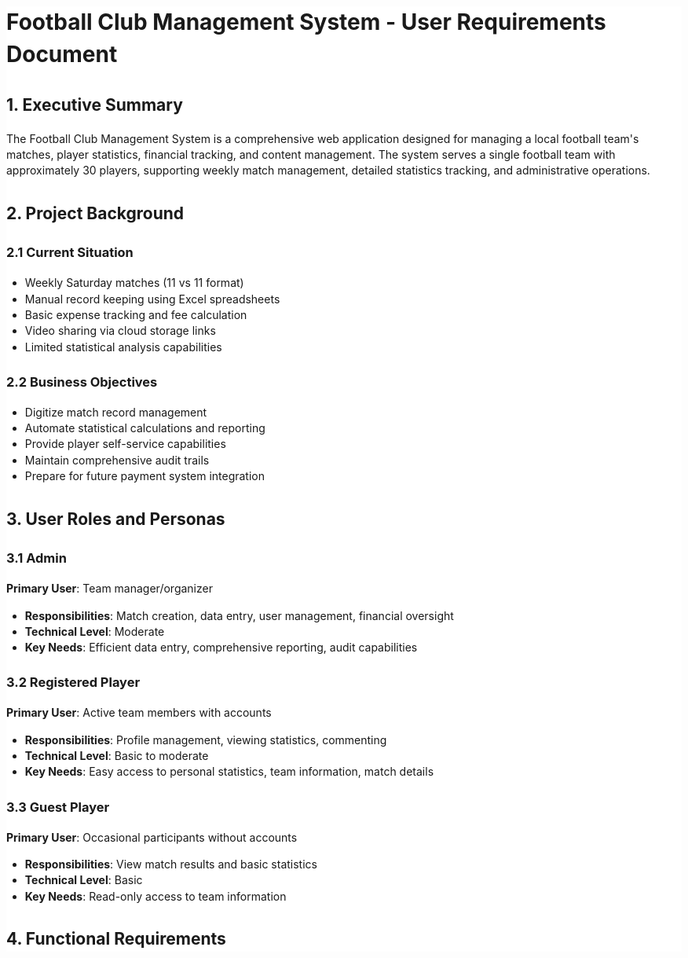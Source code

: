 # Football Club Management System - User Requirements Document

## 1. Executive Summary

The Football Club Management System is a comprehensive web application designed for managing a local football team's matches, player statistics, financial tracking, and content management. The system serves a single football team with approximately 30 players, supporting weekly match management, detailed statistics tracking, and administrative operations.

## 2. Project Background

### 2.1 Current Situation
- Weekly Saturday matches (11 vs 11 format)
- Manual record keeping using Excel spreadsheets
- Basic expense tracking and fee calculation
- Video sharing via cloud storage links
- Limited statistical analysis capabilities

### 2.2 Business Objectives
- Digitize match record management
- Automate statistical calculations and reporting
- Provide player self-service capabilities
- Maintain comprehensive audit trails
- Prepare for future payment system integration

## 3. User Roles and Personas

### 3.1 Admin
**Primary User**: Team manager/organizer
- **Responsibilities**: Match creation, data entry, user management, financial oversight
- **Technical Level**: Moderate
- **Key Needs**: Efficient data entry, comprehensive reporting, audit capabilities

### 3.2 Registered Player
**Primary User**: Active team members with accounts
- **Responsibilities**: Profile management, viewing statistics, commenting
- **Technical Level**: Basic to moderate
- **Key Needs**: Easy access to personal statistics, team information, match details

### 3.3 Guest Player
**Primary User**: Occasional participants without accounts
- **Responsibilities**: View match results and basic statistics
- **Technical Level**: Basic
- **Key Needs**: Read-only access to team information

## 4. Functional Requirements
